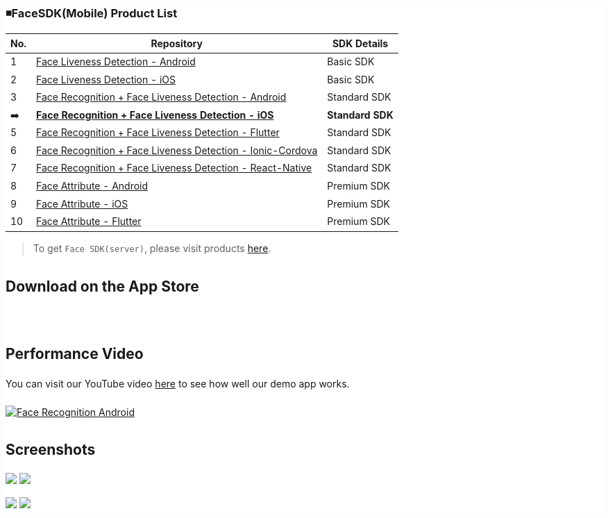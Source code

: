 ### ◾FaceSDK(Mobile) Product List
  | No.      | Repository | SDK Details |
  |------------------|------------------|------------------|
  | 1        | [Face Liveness Detection - Android](https://github.com/kby-ai/FaceLivenessDetection-Android)    | Basic SDK |
  | 2        | [Face Liveness Detection - iOS](https://github.com/kby-ai/FaceLivenessDetection-iOS)    | Basic SDK |
  | 3        | [Face Recognition + Face Liveness Detection - Android](https://github.com/kby-ai/FaceRecognition-Android)    | Standard SDK |
  | ➡️        | <b>[Face Recognition + Face Liveness Detection - iOS](https://github.com/kby-ai/FaceRecognition-iOS)</b>    | <b>Standard SDK</b> |
  | 5        | [Face Recognition + Face Liveness Detection - Flutter](https://github.com/kby-ai/FaceRecognition-Flutter)        | Standard SDK |
  | 6        | [Face Recognition + Face Liveness Detection - Ionic-Cordova](https://github.com/kby-ai/FaceRecognition-Ionic-Cordova)        | Standard SDK |
  | 7        | [Face Recognition + Face Liveness Detection - React-Native](https://github.com/kby-ai/FaceRecognition-React-Native)        | Standard SDK |
  | 8        | [Face Attribute - Android](https://github.com/kby-ai/FaceAttribute-Android)        | Premium SDK |
  | 9        | [Face Attribute - iOS](https://github.com/kby-ai/FaceAttribute-iOS)        | Premium SDK |
  | 10        | [Face Attribute - Flutter](https://github.com/kby-ai/FaceAttribute-Flutter)        | Premium SDK |


 > To get `Face SDK(server)`, please visit products [here](https://github.com/kby-ai/Product).<br/>

## Download on the App Store

<a href="https://apps.apple.com/us/app/kby-ai-face-recognition/id6448648922" target="_blank">
  <img alt="" src="https://user-images.githubusercontent.com/125717930/235276083-d20fe057-214d-497c-a431-4569bbeed2fe.png" height=80/>
</a>

## Performance Video

You can visit our YouTube video [here](https://www.youtube.com/watch?v=HpDggnWsG1c) to see how well our demo app works.</br></br>
[![Face Recognition Android](https://img.youtube.com/vi/HpDggnWsG1c/0.jpg)](https://www.youtube.com/watch?v=HpDggnWsG1c)

## Screenshots

<p float="left">
  <img src="https://github.com/kby-ai/FaceRecognition-iOS/assets/125717930/ef13ae4c-0347-4001-aa05-4150cfbf94e2" width=300/>
  <img src="https://github.com/kby-ai/FaceRecognition-iOS/assets/125717930/12f7d09e-65a1-441b-a01f-e1eda8c1fab2" width=300/>
</p>

<p float="left">
  <img src="https://user-images.githubusercontent.com/125717930/232952720-dbe1b61e-e993-4caa-bb52-074f1779df39.png" width=300/>
  <img src="https://user-images.githubusercontent.com/125717930/232952741-ecbbf7fe-5c0f-41ff-b7df-7f119e016d0a.png" width=300/>
</p>
